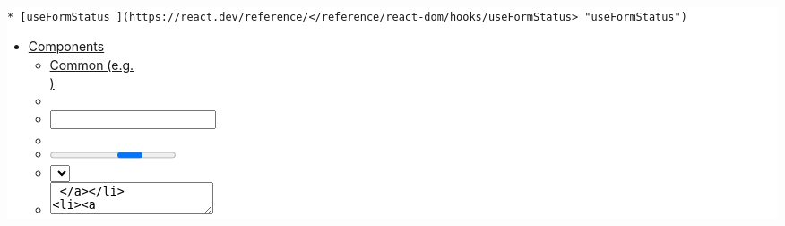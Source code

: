     * [useFormStatus ](https://react.dev/reference/</reference/react-dom/hooks/useFormStatus> "useFormStatus")
  * [Components ](https://react.dev/reference/</reference/react-dom/components> "Components")
    * [Common (e.g. <div>) ](https://react.dev/reference/</reference/react-dom/components/common> "Common \(e.g. <div>\)")
    * [<form> ](https://react.dev/reference/</reference/react-dom/components/form> "<form>")
    * [<input> ](https://react.dev/reference/</reference/react-dom/components/input> "<input>")
    * [<option> ](https://react.dev/reference/</reference/react-dom/components/option> "<option>")
    * [<progress> ](https://react.dev/reference/</reference/react-dom/components/progress> "<progress>")
    * [<select> ](https://react.dev/reference/</reference/react-dom/components/select> "<select>")
    * [<textarea> ](https://react.dev/reference/</reference/react-dom/components/textarea> "<textarea>")
    * [<link> ](https://react.dev/reference/</reference/react-dom/components/link> "<link>")
    * [<meta> ](https://react.dev/reference/</reference/react-dom/components/meta> "<meta>")
    * [<script> ](https://react.dev/reference/</reference/react-dom/components/script> "<script>")
    * [<style> ](https://react.dev/reference/</reference/react-dom/components/style> "<style>")
    * [<title> ](https://react.dev/reference/</reference/react-dom/components/title> "<title>")
  * [APIs ](https://react.dev/reference/</reference/react-dom> "APIs")
    * [createPortal ](https://react.dev/reference/</reference/react-dom/createPortal> "createPortal")
    * [flushSync ](https://react.dev/reference/</reference/react-dom/flushSync> "flushSync")
    * [preconnect ](https://react.dev/reference/</reference/react-dom/preconnect> "preconnect")
    * [prefetchDNS ](https://react.dev/reference/</reference/react-dom/prefetchDNS> "prefetchDNS")
    * [preinit ](https://react.dev/reference/</reference/react-dom/preinit> "preinit")
    * [preinitModule ](https://react.dev/reference/</reference/react-dom/preinitModule> "preinitModule")
    * [preload ](https://react.dev/reference/</reference/react-dom/preload> "preload")
    * [preloadModule ](https://react.dev/reference/</reference/react-dom/preloadModule> "preloadModule")
  * [Client APIs ](https://react.dev/reference/</reference/react-dom/client> "Client APIs")
    * [createRoot ](https://react.dev/reference/</reference/react-dom/client/createRoot> "createRoot")
    * [hydrateRoot ](https://react.dev/reference/</reference/react-dom/client/hydrateRoot> "hydrateRoot")
  * [Server APIs ](https://react.dev/reference/</reference/react-dom/server> "Server APIs")
    * [renderToPipeableStream ](https://react.dev/reference/</reference/react-dom/server/renderToPipeableStream> "renderToPipeableStream")
    * [renderToReadableStream ](https://react.dev/reference/</reference/react-dom/server/renderToReadableStream> "renderToReadableStream")
    * [renderToStaticMarkup ](https://react.dev/reference/</reference/react-dom/server/renderToStaticMarkup> "renderToStaticMarkup")
    * [renderToString ](https://react.dev/reference/</reference/react-dom/server/renderToString> "renderToString")
  * [Static APIs ](https://react.dev/reference/</reference/react-dom/static> "Static APIs")
    * [prerender ](https://react.dev/reference/</reference/react-dom/static/prerender> "prerender")
    * [prerenderToNodeStream ](https://react.dev/reference/</reference/react-dom/static/prerenderToNodeStream> "prerenderToNodeStream")
### Rules of React
  * [Overview ](https://react.dev/reference/</reference/rules> "Overview")
    * [Components and Hooks must be pure ](https://react.dev/reference/</reference/rules/components-and-hooks-must-be-pure> "Components and Hooks must be pure")
    * [React calls Components and Hooks ](https://react.dev/reference/</reference/rules/react-calls-components-and-hooks> "React calls Components and Hooks")
    * [Rules of Hooks ](https://react.dev/reference/</reference/rules/rules-of-hooks> "Rules of Hooks")
### React Server Components
  * [Server Components ](https://react.dev/reference/</reference/rsc/server-components> "Server Components")
  * [Server Functions ](https://react.dev/reference/</reference/rsc/server-functions> "Server Functions")
  * [Directives ](https://react.dev/reference/</reference/rsc/directives> "Directives")
    * ['use client' ](https://react.dev/reference/</reference/rsc/use-client> "'use client'")
    * ['use server' ](https://react.dev/reference/</reference/rsc/use-server> "'use server'")